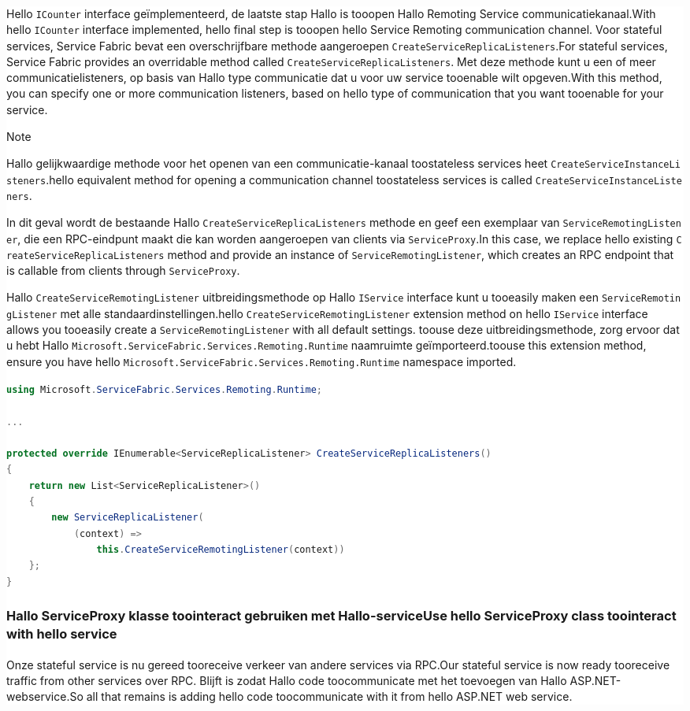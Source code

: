 <span data-ttu-id="dfef2-171">Hello `ICounter` interface geïmplementeerd, de laatste stap Hallo is tooopen Hallo Remoting Service communicatiekanaal.</span><span class="sxs-lookup"><span data-stu-id="dfef2-171">With hello `ICounter` interface implemented, hello final step is tooopen hello Service Remoting communication channel.</span></span> <span data-ttu-id="dfef2-172">Voor stateful services, Service Fabric bevat een overschrijfbare methode aangeroepen `CreateServiceReplicaListeners`.</span><span class="sxs-lookup"><span data-stu-id="dfef2-172">For stateful services, Service Fabric provides an overridable method called `CreateServiceReplicaListeners`.</span></span> <span data-ttu-id="dfef2-173">Met deze methode kunt u een of meer communicatielisteners, op basis van Hallo type communicatie dat u voor uw service tooenable wilt opgeven.</span><span class="sxs-lookup"><span data-stu-id="dfef2-173">With this method, you can specify one or more communication listeners, based on hello type of communication that you want tooenable for your service.</span></span>

> [!NOTE]
> <span data-ttu-id="dfef2-174">Hallo gelijkwaardige methode voor het openen van een communicatie-kanaal toostateless services heet `CreateServiceInstanceListeners`.</span><span class="sxs-lookup"><span data-stu-id="dfef2-174">hello equivalent method for opening a communication channel toostateless services is called `CreateServiceInstanceListeners`.</span></span>

<span data-ttu-id="dfef2-175">In dit geval wordt de bestaande Hallo `CreateServiceReplicaListeners` methode en geef een exemplaar van `ServiceRemotingListener`, die een RPC-eindpunt maakt die kan worden aangeroepen van clients via `ServiceProxy`.</span><span class="sxs-lookup"><span data-stu-id="dfef2-175">In this case, we replace hello existing `CreateServiceReplicaListeners` method and provide an instance of `ServiceRemotingListener`, which creates an RPC endpoint that is callable from clients through `ServiceProxy`.</span></span>  

<span data-ttu-id="dfef2-176">Hallo `CreateServiceRemotingListener` uitbreidingsmethode op Hallo `IService` interface kunt u tooeasily maken een `ServiceRemotingListener` met alle standaardinstellingen.</span><span class="sxs-lookup"><span data-stu-id="dfef2-176">hello `CreateServiceRemotingListener` extension method on hello `IService` interface allows you tooeasily create a `ServiceRemotingListener` with all default settings.</span></span> <span data-ttu-id="dfef2-177">toouse deze uitbreidingsmethode, zorg ervoor dat u hebt Hallo `Microsoft.ServiceFabric.Services.Remoting.Runtime` naamruimte geïmporteerd.</span><span class="sxs-lookup"><span data-stu-id="dfef2-177">toouse this extension method, ensure you have hello `Microsoft.ServiceFabric.Services.Remoting.Runtime` namespace imported.</span></span> 

```c#
using Microsoft.ServiceFabric.Services.Remoting.Runtime;

...

protected override IEnumerable<ServiceReplicaListener> CreateServiceReplicaListeners()
{
    return new List<ServiceReplicaListener>()
    {
        new ServiceReplicaListener(
            (context) =>
                this.CreateServiceRemotingListener(context))
    };
}
```


### <a name="use-hello-serviceproxy-class-toointeract-with-hello-service"></a><span data-ttu-id="dfef2-178">Hallo ServiceProxy klasse toointeract gebruiken met Hallo-service</span><span class="sxs-lookup"><span data-stu-id="dfef2-178">Use hello ServiceProxy class toointeract with hello service</span></span>
<span data-ttu-id="dfef2-179">Onze stateful service is nu gereed tooreceive verkeer van andere services via RPC.</span><span class="sxs-lookup"><span data-stu-id="dfef2-179">Our stateful service is now ready tooreceive traffic from other services over RPC.</span></span> <span data-ttu-id="dfef2-180">Blijft is zodat Hallo code toocommunicate met het toevoegen van Hallo ASP.NET-webservice.</span><span class="sxs-lookup"><span data-stu-id="dfef2-180">So all that remains is adding hello code toocommunicate with it from hello ASP.NET web service.</span></span>


[vs-add-new-service]: ./media/service-fabric-add-a-web-frontend/vs-add-new-service.png
[vs-new-service-dialog]: ./media/service-fabric-add-a-web-frontend/vs-new-service-dialog.png
[vs-new-aspnet-project-dialog]: ./media/service-fabric-add-a-web-frontend/vs-new-aspnet-project-dialog.png
[browser-aspnet-template-values]: ./media/service-fabric-add-a-web-frontend/browser-aspnet-template-values.png
[vs-add-class-library-project]: ./media/service-fabric-add-a-web-frontend/vs-add-class-library-project.png
[vs-add-class-library-reference]: ./media/service-fabric-add-a-web-frontend/vs-add-class-library-reference.png
[vs-services-nuget-package]: ./media/service-fabric-add-a-web-frontend/vs-services-nuget-package.png
[browser-aspnet-counter-value]: ./media/service-fabric-add-a-web-frontend/browser-aspnet-counter-value.png
[vs-create-platform]: ./media/service-fabric-add-a-web-frontend/vs-create-platform.png
[dotnetcore-install]: https://www.microsoft.com/net/core#windows